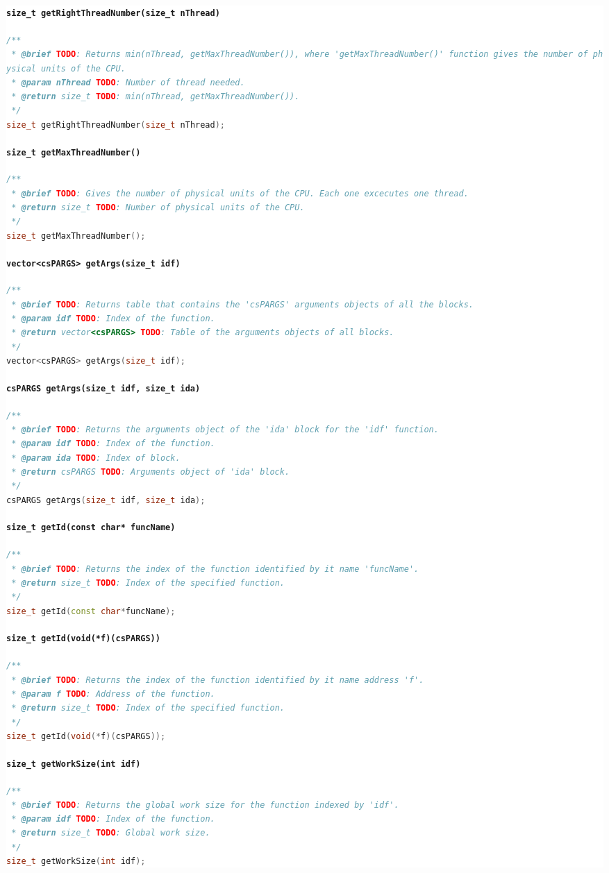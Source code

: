 #### `size_t getRightThreadNumber(size_t nThread)`
```cpp
/**
 * @brief TODO: Returns min(nThread, getMaxThreadNumber()), where 'getMaxThreadNumber()' function gives the number of physical units of the CPU.
 * @param nThread TODO: Number of thread needed.
 * @return size_t TODO: min(nThread, getMaxThreadNumber()).
 */
size_t getRightThreadNumber(size_t nThread);
```
#### `size_t getMaxThreadNumber()`
```cpp
/**
 * @brief TODO: Gives the number of physical units of the CPU. Each one excecutes one thread.
 * @return size_t TODO: Number of physical units of the CPU.
 */
size_t getMaxThreadNumber();
```
#### `vector<csPARGS> getArgs(size_t idf)`
```cpp
/**
 * @brief TODO: Returns table that contains the 'csPARGS' arguments objects of all the blocks.
 * @param idf TODO: Index of the function.
 * @return vector<csPARGS> TODO: Table of the arguments objects of all blocks.
 */
vector<csPARGS> getArgs(size_t idf);
```
#### `csPARGS getArgs(size_t idf, size_t ida)`
```cpp
/**
 * @brief TODO: Returns the arguments object of the 'ida' block for the 'idf' function.
 * @param idf TODO: Index of the function.
 * @param ida TODO: Index of block.
 * @return csPARGS TODO: Arguments object of 'ida' block.
 */
csPARGS getArgs(size_t idf, size_t ida);
```
#### `size_t getId(const char* funcName)`
```cpp
/**
 * @brief TODO: Returns the index of the function identified by it name 'funcName'.
 * @return size_t TODO: Index of the specified function.
 */
size_t getId(const char*funcName);
```
#### `size_t getId(void(*f)(csPARGS))`
```cpp
/**
 * @brief TODO: Returns the index of the function identified by it name address 'f'.
 * @param f TODO: Address of the function.
 * @return size_t TODO: Index of the specified function.
 */
size_t getId(void(*f)(csPARGS));
```
#### `size_t getWorkSize(int idf)`
```cpp
/**
 * @brief TODO: Returns the global work size for the function indexed by 'idf'.
 * @param idf TODO: Index of the function.
 * @return size_t TODO: Global work size.
 */
size_t getWorkSize(int idf);
```